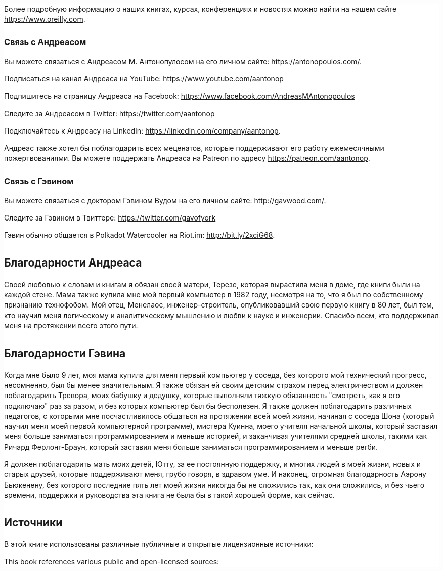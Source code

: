 Более подробную информацию о наших книгах, курсах, конференциях и новостях можно найти на нашем сайте https://www.oreilly.com.

### Связь с Андреасом
Вы можете связаться с Андреасом М. Антонопулосом на его личном сайте: https://antonopoulos.com/.

Подписаться на канал Андреаса на YouTube: https://www.youtube.com/aantonop

Подпишитесь на страницу Андреаса на Facebook: https://www.facebook.com/AndreasMAntonopoulos

Следите за Андреасом в Twitter: https://twitter.com/aantonop

Подключайтесь к Андреасу на LinkedIn: https://linkedin.com/company/aantonop.

Андреас также хотел бы поблагодарить всех меценатов, которые поддерживают его работу ежемесячными пожертвованиями. Вы можете поддержать Андреаса на Patreon по адресу https://patreon.com/aantonop.

### Связь с Гэвином
Вы можете связаться с доктором Гэвином Вудом на его личном сайте: http://gavwood.com/.

Следите за Гэвином в Твиттере: https://twitter.com/gavofyork

Гэвин обычно общается в Polkadot Watercooler на Riot.im: http://bit.ly/2xciG68.

## Благодарности Андреаса
Своей любовью к словам и книгам я обязан своей матери, Терезе, которая вырастила меня в доме, где книги были на каждой стене. Мама также купила мне мой первый компьютер в 1982 году, несмотря на то, что я был по собственному признанию технофобом. Мой отец, Менелаос, инженер-строитель, опубликовавший свою первую книгу в 80 лет, был тем, кто научил меня логическому и аналитическому мышлению и любви к науке и инженерии.
Спасибо всем, кто поддерживал меня на протяжении всего этого пути.

## Благодарности Гэвина
Когда мне было 9 лет, моя мама купила для меня первый компьютер у соседа, без которого мой технический прогресс, несомненно, был бы менее значительным. Я также обязан ей своим детским страхом перед электричеством и должен поблагодарить Тревора, моих бабушку и дедушку, которые выполняли тяжкую обязанность "смотреть, как я его подключаю" раз за разом, и без которых компьютер был бы бесполезен. Я также должен поблагодарить различных педагогов, с которыми мне посчастливилось общаться на протяжении всей моей жизни, начиная с соседа Шона (который научил меня моей первой компьютерной программе), мистера Куинна, моего учителя начальной школы, который заставил меня больше заниматься программированием и меньше историей, и заканчивая учителями средней школы, такими как Ричард Ферлонг-Браун, который заставил меня больше заниматься программированием и меньше регби.

Я должен поблагодарить мать моих детей, Ютту, за ее постоянную поддержку, и многих людей в моей жизни, новых и старых друзей, которые поддерживают меня, грубо говоря, в здравом уме. И наконец, огромная благодарность Аэрону Бьюкенену, без которого последние пять лет моей жизни никогда бы не сложились так, как они сложились, и без чьего времени, поддержки и руководства эта книга не была бы в такой хорошей форме, как сейчас.

## Источники
В этой книге использованы различные публичные и открытые лицензионные источники:

This book references various public and open-licensed sources:
